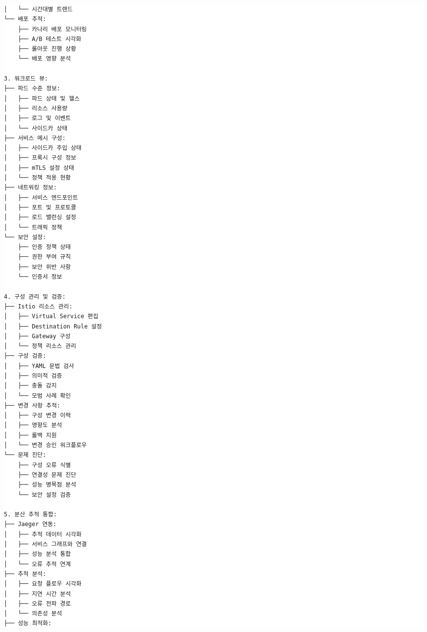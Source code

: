 ```
│   └── 시간대별 트렌드
└── 배포 추적:
    ├── 카나리 배포 모니터링
    ├── A/B 테스트 시각화
    ├── 롤아웃 진행 상황
    └── 배포 영향 분석

3. 워크로드 뷰:
├── 파드 수준 정보:
│   ├── 파드 상태 및 헬스
│   ├── 리소스 사용량
│   ├── 로그 및 이벤트
│   └── 사이드카 상태
├── 서비스 메시 구성:
│   ├── 사이드카 주입 상태
│   ├── 프록시 구성 정보
│   ├── mTLS 설정 상태
│   └── 정책 적용 현황
├── 네트워킹 정보:
│   ├── 서비스 엔드포인트
│   ├── 포트 및 프로토콜
│   ├── 로드 밸런싱 설정
│   └── 트래픽 정책
└── 보안 설정:
    ├── 인증 정책 상태
    ├── 권한 부여 규칙
    ├── 보안 위반 사항
    └── 인증서 정보

4. 구성 관리 및 검증:
├── Istio 리소스 관리:
│   ├── Virtual Service 편집
│   ├── Destination Rule 설정
│   ├── Gateway 구성
│   └── 정책 리소스 관리
├── 구성 검증:
│   ├── YAML 문법 검사
│   ├── 의미적 검증
│   ├── 충돌 감지
│   └── 모범 사례 확인
├── 변경 사항 추적:
│   ├── 구성 변경 이력
│   ├── 영향도 분석
│   ├── 롤백 지원
│   └── 변경 승인 워크플로우
└── 문제 진단:
    ├── 구성 오류 식별
    ├── 연결성 문제 진단
    ├── 성능 병목점 분석
    └── 보안 설정 검증

5. 분산 추적 통합:
├── Jaeger 연동:
│   ├── 추적 데이터 시각화
│   ├── 서비스 그래프와 연결
│   ├── 성능 분석 통합
│   └── 오류 추적 연계
├── 추적 분석:
│   ├── 요청 플로우 시각화
│   ├── 지연 시간 분석
│   ├── 오류 전파 경로
│   └── 의존성 분석
├── 성능 최적화:
```